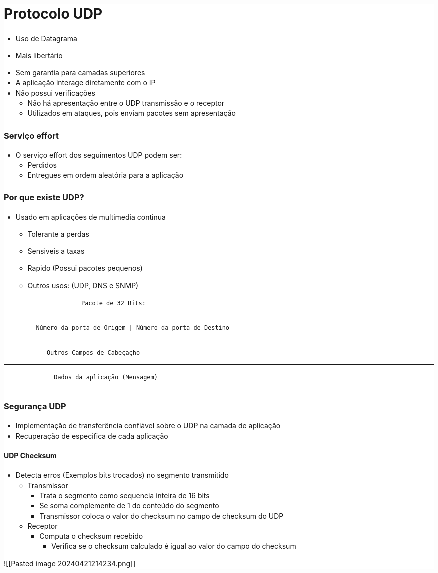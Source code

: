 
# Protocolo UDP

-  Uso de Datagrama
+ Mais libertário 
*  Sem garantia para camadas superiores
*  A aplicação interage diretamente com o IP
* Não possui verificações
	* Não há apresentação entre o UDP transmissão e o receptor
	* Utilizados em ataques, pois enviam pacotes sem apresentação
### Serviço effort

* O serviço effort dos seguimentos UDP podem ser:
	* Perdidos
	* Entregues em ordem aleatória para a aplicação

### Por que existe UDP?

* Usado em aplicações de multimedia continua
	* Tolerante a perdas
	* Sensiveis a taxas
	* Rapido (Possui pacotes pequenos)
	* Outros usos: (UDP, DNS e SNMP)

					     Pacote de 32 Bits:
--- 
			 Número da porta de Origem | Número da porta de Destino
-------------------------------------------------------------------------------------------------------------
				Outros Campos de Cabeçaçho
--------------------------------------------------------------------------
				  Dados da aplicação (Mensagem)
-------------------------------------------------------------------------------------------------------------

### Segurança UDP

* Implementação de transferência confiável sobre o UDP na camada  de aplicação
* Recuperação de especifica de cada aplicação

#### UDP Checksum

* Detecta erros (Exemplos bits trocados) no segmento transmitido
	* Transmissor
		* Trata o segmento como sequencia inteira de 16 bits
		* Se soma complemente de 1 do conteúdo do segmento
		* Transmissor coloca o valor do checksum no campo de checksum do UDP
	* Receptor
		* Computa o checksum recebido
			* Verifica se o checksum calculado é igual ao valor do campo do checksum

![[Pasted image 20240421214234.png]]

